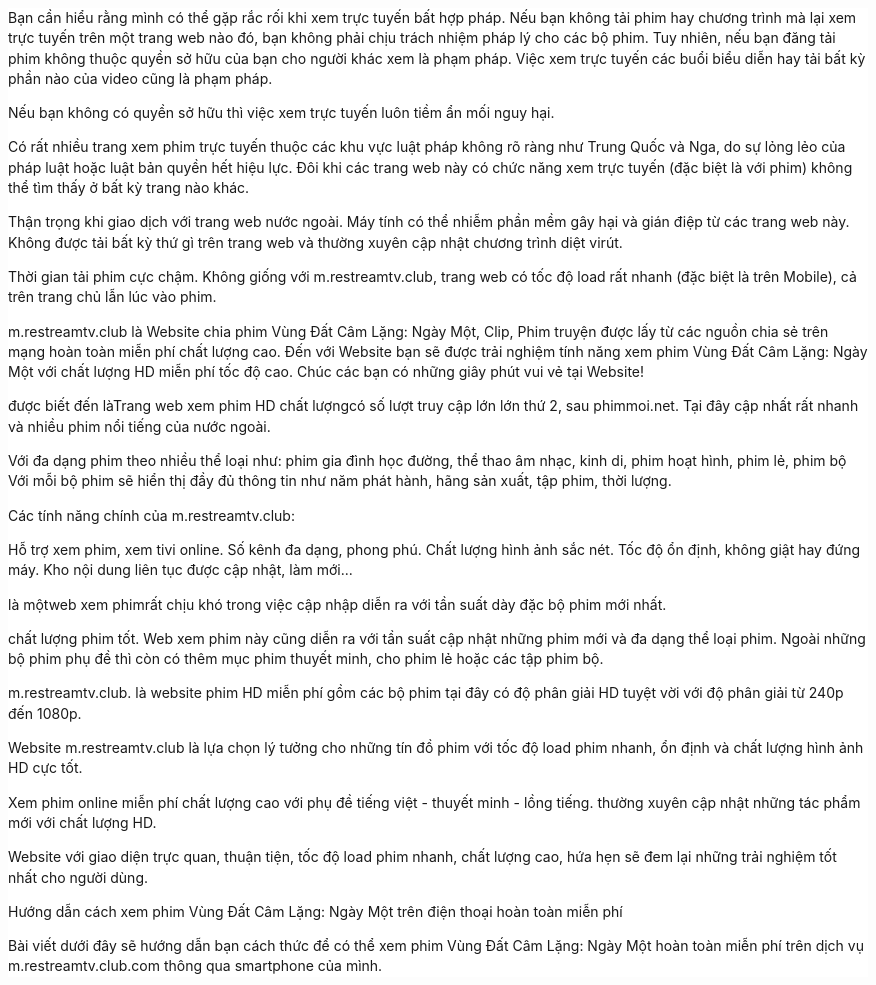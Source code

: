 Bạn cần hiểu rằng mình có thể gặp rắc rối khi xem trực tuyến bất hợp pháp. Nếu bạn không tải phim hay chương trình mà lại xem trực tuyến trên một trang web nào đó, bạn không phải chịu trách nhiệm pháp lý cho các bộ phim. Tuy nhiên, nếu bạn đăng tải phim không thuộc quyền sở hữu của bạn cho người khác xem là phạm pháp. Việc xem trực tuyến các buổi biểu diễn hay tải bất kỳ phần nào của video cũng là phạm pháp.

Nếu bạn không có quyền sở hữu thì việc xem trực tuyến luôn tiềm ẩn mối nguy hại.

Có rất nhiều trang xem phim trực tuyến thuộc các khu vực luật pháp không rõ ràng như Trung Quốc và Nga, do sự lỏng lẻo của pháp luật hoặc luật bản quyền hết hiệu lực. Đôi khi các trang web này có chức năng xem trực tuyến (đặc biệt là với phim) không thể tìm thấy ở bất kỳ trang nào khác.

Thận trọng khi giao dịch với trang web nước ngoài. Máy tính có thể nhiễm phần mềm gây hại và gián điệp từ các trang web này. Không được tải bất kỳ thứ gì trên trang web và thường xuyên cập nhật chương trình diệt virút.

Thời gian tải phim cực chậm. Không giống với m.restreamtv.club, trang web có tốc độ load rất nhanh (đặc biệt là trên Mobile), cả trên trang chủ lẫn lúc vào phim.

m.restreamtv.club là Website chia phim Vùng Đất Câm Lặng: Ngày Một, Clip, Phim truyện được lấy từ các nguồn chia sẻ trên mạng hoàn toàn miễn phí chất lượng cao. Đến với Website bạn sẽ được trải nghiệm tính năng xem phim Vùng Đất Câm Lặng: Ngày Một với chất lượng HD miễn phí tốc độ cao. Chúc các bạn có những giây phút vui vẻ tại Website!

được biết đến làTrang web xem phim HD chất lượngcó số lượt truy cập lớn lớn thứ 2, sau phimmoi.net. Tại đây cập nhất rất nhanh và nhiều phim nổi tiếng của nước ngoài.

Với đa dạng phim theo nhiều thể loại như: phim gia đình học đường, thể thao âm nhạc, kinh di, phim hoạt hình, phim lẻ, phim bộ Với mỗi bộ phim sẽ hiển thị đầy đủ thông tin như năm phát hành, hãng sản xuất, tập phim, thời lượng.

Các tính năng chính của m.restreamtv.club:

Hỗ trợ xem phim, xem tivi online. Số kênh đa dạng, phong phú. Chất lượng hình ảnh sắc nét. Tốc độ ổn định, không giật hay đứng máy. Kho nội dung liên tục được cập nhật, làm mới...

là mộtweb xem phimrất chịu khó trong việc cập nhập diễn ra với tần suất dày đặc bộ phim mới nhất.

chất lượng phim tốt. Web xem phim này cũng diễn ra với tần suất cập nhật những phim mới và đa dạng thể loại phim. Ngoài những bộ phim phụ đề thì còn có thêm mục phim thuyết minh, cho phim lẻ hoặc các tập phim bộ.

m.restreamtv.club. là website phim HD miễn phí gồm các bộ phim tại đây có độ phân giải HD tuyệt vời với độ phân giải từ 240p đến 1080p.

Website m.restreamtv.club là lựa chọn lý tưởng cho những tín đồ phim với tốc độ load phim nhanh, ổn định và chất lượng hình ảnh HD cực tốt.

Xem phim online miễn phí chất lượng cao với phụ đề tiếng việt - thuyết minh - lồng tiếng. thường xuyên cập nhật những tác phẩm mới với chất lượng HD.

Website với giao diện trực quan, thuận tiện, tốc độ load phim nhanh, chất lượng cao, hứa hẹn sẽ đem lại những trải nghiệm tốt nhất cho người dùng.

Hướng dẫn cách xem phim Vùng Đất Câm Lặng: Ngày Một trên điện thoại hoàn toàn miễn phí

Bài viết dưới đây sẽ hướng dẫn bạn cách thức để có thể xem phim Vùng Đất Câm Lặng: Ngày Một hoàn toàn miễn phí trên dịch vụ m.restreamtv.club.com thông qua smartphone của mình.
